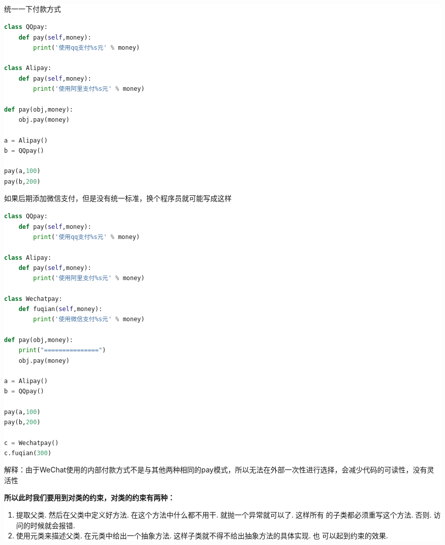 统一一下付款方式

```python
class QQpay:
	def pay(self,money):
		print('使用qq支付%s元' % money)

class Alipay:
	def pay(self,money):
		print('使用阿里支付%s元' % money)

def pay(obj,money):
	obj.pay(money)

a = Alipay()
b = QQpay()

pay(a,100)
pay(b,200)
```

如果后期添加微信支付，但是没有统一标准，换个程序员就可能写成这样

```python
class QQpay:
	def pay(self,money):
		print('使用qq支付%s元' % money)

class Alipay:
	def pay(self,money):
		print('使用阿里支付%s元' % money)

class Wechatpay:
	def fuqian(self,money):
		print('使用微信支付%s元' % money)

def pay(obj,money):
	print("===============")
	obj.pay(money)

a = Alipay()
b = QQpay()

pay(a,100)
pay(b,200)

c = Wechatpay()
c.fuqian(300)
```

解释：由于WeChat使用的内部付款方式不是与其他两种相同的pay模式，所以无法在外部一次性进行选择，会减少代码的可读性，没有灵活性

**所以此时我们要用到对类的约束，对类的约束有两种：**

1. 提取⽗类. 然后在⽗类中定义好⽅法. 在这个⽅法中什么都不⽤⼲. 就抛⼀个异常就可以了. 这样所有 的⼦类都必须重写这个⽅法. 否则. 访问的时候就会报错.
2. 使⽤元类来描述⽗类. 在元类中给出⼀个抽象⽅法. 这样⼦类就不得不给出抽象⽅法的具体实现. 也 可以起到约束的效果.
